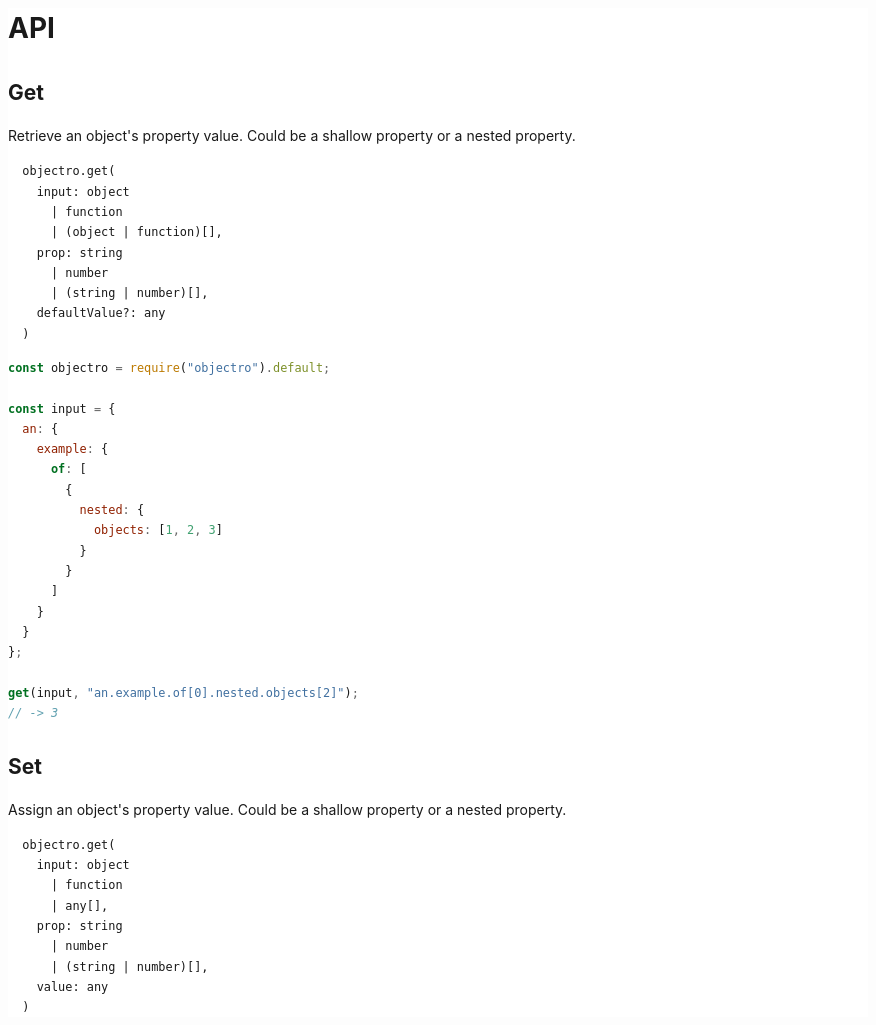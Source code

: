 # API

## Get

Retrieve an object's property value. Could be a shallow property or a nested property.

```
  objectro.get(
    input: object
      | function
      | (object | function)[],
    prop: string
      | number
      | (string | number)[],
    defaultValue?: any
  )
```

```javascript
const objectro = require("objectro").default;

const input = {
  an: {
    example: {
      of: [
        {
          nested: {
            objects: [1, 2, 3]
          }
        }
      ]
    }
  }
};

get(input, "an.example.of[0].nested.objects[2]");
// -> 3
```

## Set

Assign an object's property value. Could be a shallow property or a nested property.

```
  objectro.get(
    input: object
      | function
      | any[],
    prop: string
      | number
      | (string | number)[],
    value: any
  )
```

